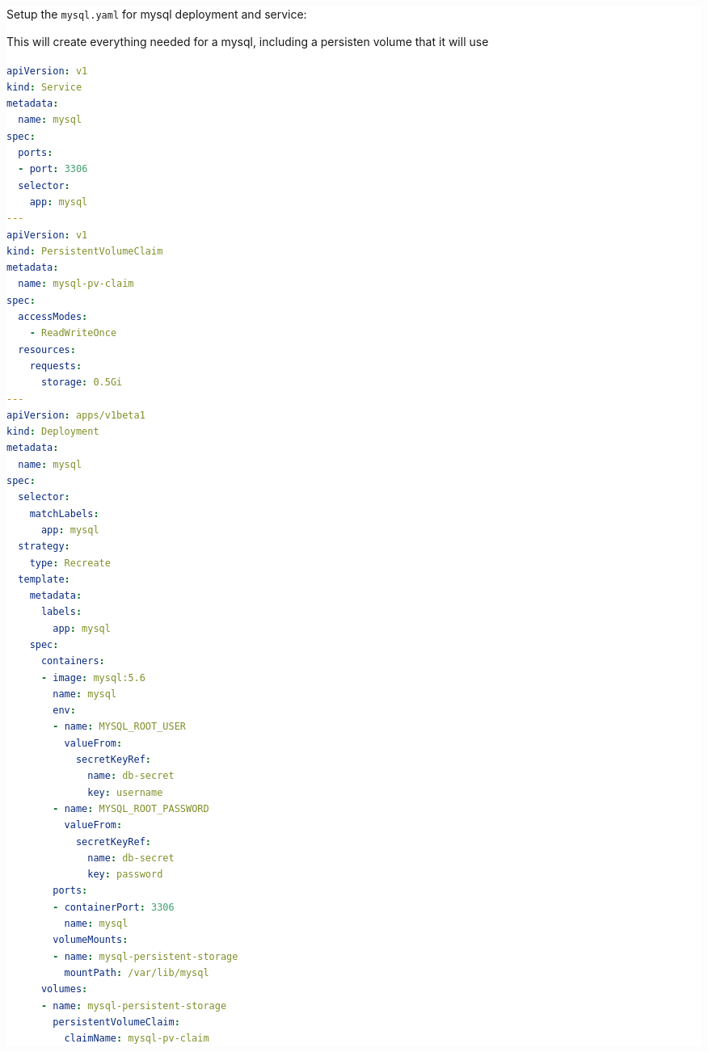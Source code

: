 Setup the `mysql.yaml` for mysql deployment and service:

This will create everything needed for a mysql, including a persisten volume that it will use

```yml
apiVersion: v1
kind: Service
metadata:
  name: mysql
spec:
  ports:
  - port: 3306
  selector:
    app: mysql
---
apiVersion: v1
kind: PersistentVolumeClaim
metadata:
  name: mysql-pv-claim
spec:
  accessModes:
    - ReadWriteOnce
  resources:
    requests:
      storage: 0.5Gi
---
apiVersion: apps/v1beta1
kind: Deployment
metadata:
  name: mysql
spec:
  selector:
    matchLabels:
      app: mysql
  strategy:
    type: Recreate
  template:
    metadata:
      labels:
        app: mysql
    spec:
      containers:
      - image: mysql:5.6
        name: mysql
        env:
        - name: MYSQL_ROOT_USER
          valueFrom:
            secretKeyRef:
              name: db-secret
              key: username
        - name: MYSQL_ROOT_PASSWORD
          valueFrom:
            secretKeyRef:
              name: db-secret
              key: password      
        ports:
        - containerPort: 3306
          name: mysql
        volumeMounts:
        - name: mysql-persistent-storage
          mountPath: /var/lib/mysql
      volumes:
      - name: mysql-persistent-storage
        persistentVolumeClaim:
          claimName: mysql-pv-claim
```